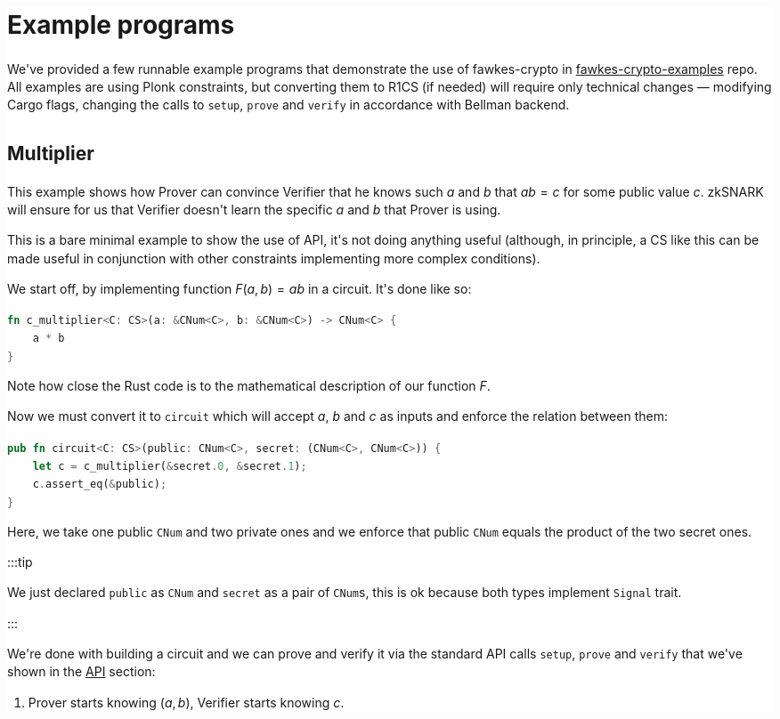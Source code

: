 # Example programs

We've provided a few runnable example programs that demonstrate the use of
fawkes-crypto in
[fawkes-crypto-examples](https://github.com/zeropoolnetwork/fawkes-crypto-examples/)
repo. All examples are using Plonk constraints, but converting them to R1CS (if
needed) will require only technical changes — modifying Cargo flags, changing
the calls to `setup`, `prove` and `verify` in accordance with Bellman backend.

## Multiplier

This example shows how Prover can convince Verifier that he knows such $a$ and
$b$ that $ab = c$ for some public value $c$. zkSNARK will ensure for us that
Verifier doesn't learn the specific $a$ and $b$ that Prover is using.

This is a bare minimal example to show the use of API, it's not doing
anything useful (although, in principle, a CS like this can be made useful in
conjunction with other constraints implementing more complex conditions).

We start off, by implementing function $F(a, b) = ab$ in a circuit. It's done
like so:

```rust
fn c_multiplier<C: CS>(a: &CNum<C>, b: &CNum<C>) -> CNum<C> {
    a * b
}
```

Note how close the Rust code is to the mathematical description of our function
$F$.

Now we must convert it to `circuit` which will accept $a$, $b$ and $c$ as
inputs and enforce the relation between them:

```rust
pub fn circuit<C: CS>(public: CNum<C>, secret: (CNum<C>, CNum<C>)) {
    let c = c_multiplier(&secret.0, &secret.1);
    c.assert_eq(&public);
}
```

Here, we take one public `CNum` and two private ones and we enforce that public
`CNum` equals the product of the two secret ones.

:::tip

We just declared `public` as `CNum` and `secret` as a pair of `CNum`s, this is
ok because both types implement `Signal` trait.

:::

We're done with building a circuit and we can prove and verify it via the
standard API calls `setup`, `prove` and `verify` that we've shown in the
[API](./02-api.md) section:

1. Prover starts knowing $(a, b)$, Verifier starts knowing $c$.
